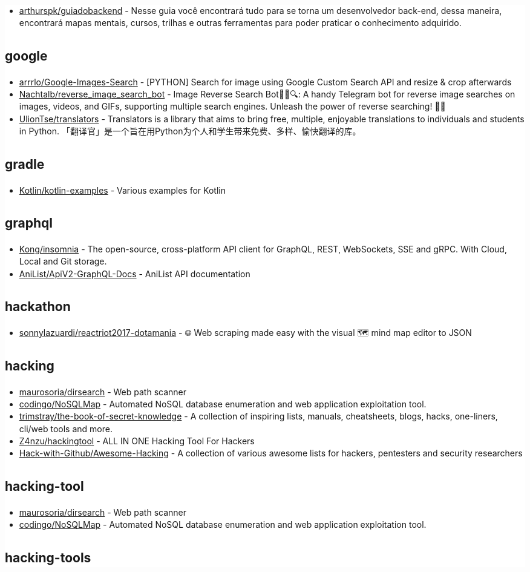 - [arthurspk/guiadobackend](https://github.com/arthurspk/guiadobackend) - Nesse guia você encontrará tudo para se torna um desenvolvedor back-end, dessa maneira, encontrará mapas mentais, cursos, trilhas e outras ferramentas para poder praticar o conhecimento adquirido.

## google 

- [arrrlo/Google-Images-Search](https://github.com/arrrlo/Google-Images-Search) - [PYTHON] Search for image using Google Custom Search API and resize & crop afterwards
- [Nachtalb/reverse_image_search_bot](https://github.com/Nachtalb/reverse_image_search_bot) - Image Reverse Search Bot🕵️‍♂️🔍: A handy Telegram bot for reverse image searches on images, videos, and GIFs, supporting multiple search engines. Unleash the power of reverse searching! 🚀🤖
- [UlionTse/translators](https://github.com/UlionTse/translators) - Translators is a library that aims to bring free, multiple, enjoyable translations to individuals and students in Python.  「翻译官」是一个旨在用Python为个人和学生带来免费、多样、愉快翻译的库。

## gradle 

- [Kotlin/kotlin-examples](https://github.com/Kotlin/kotlin-examples) - Various examples for Kotlin

## graphql 

- [Kong/insomnia](https://github.com/Kong/insomnia) - The open-source, cross-platform API client for GraphQL, REST, WebSockets, SSE and gRPC. With Cloud, Local and Git storage.
- [AniList/ApiV2-GraphQL-Docs](https://github.com/AniList/ApiV2-GraphQL-Docs) - AniList API documentation

## hackathon 

- [sonnylazuardi/reactriot2017-dotamania](https://github.com/sonnylazuardi/reactriot2017-dotamania) - 🌐 Web scraping made easy with the visual 🗺  mind map editor to JSON

## hacking 

- [maurosoria/dirsearch](https://github.com/maurosoria/dirsearch) - Web path scanner
- [codingo/NoSQLMap](https://github.com/codingo/NoSQLMap) - Automated NoSQL database enumeration and web application exploitation tool.
- [trimstray/the-book-of-secret-knowledge](https://github.com/trimstray/the-book-of-secret-knowledge) - A collection of inspiring lists, manuals, cheatsheets, blogs, hacks, one-liners, cli/web tools and more.
- [Z4nzu/hackingtool](https://github.com/Z4nzu/hackingtool) - ALL IN ONE Hacking Tool For Hackers
- [Hack-with-Github/Awesome-Hacking](https://github.com/Hack-with-Github/Awesome-Hacking) - A collection of various awesome lists for hackers, pentesters and security researchers

## hacking-tool 

- [maurosoria/dirsearch](https://github.com/maurosoria/dirsearch) - Web path scanner
- [codingo/NoSQLMap](https://github.com/codingo/NoSQLMap) - Automated NoSQL database enumeration and web application exploitation tool.

## hacking-tools 
